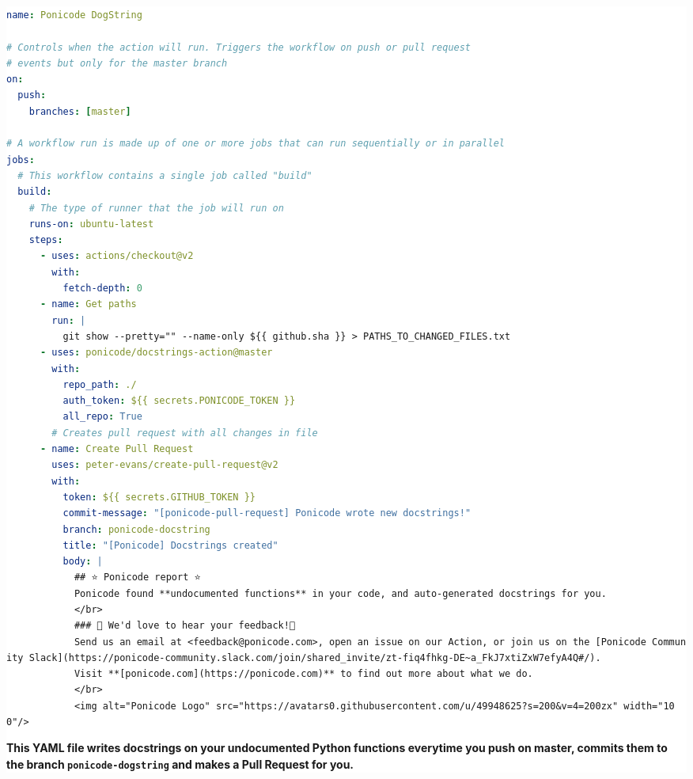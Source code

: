 ```yaml
name: Ponicode DogString

# Controls when the action will run. Triggers the workflow on push or pull request
# events but only for the master branch
on:
  push:
    branches: [master]

# A workflow run is made up of one or more jobs that can run sequentially or in parallel
jobs:
  # This workflow contains a single job called "build"
  build:
    # The type of runner that the job will run on
    runs-on: ubuntu-latest
    steps:
      - uses: actions/checkout@v2
        with:
          fetch-depth: 0
      - name: Get paths
        run: |
          git show --pretty="" --name-only ${{ github.sha }} > PATHS_TO_CHANGED_FILES.txt
      - uses: ponicode/docstrings-action@master
        with:
          repo_path: ./
          auth_token: ${{ secrets.PONICODE_TOKEN }}
          all_repo: True
        # Creates pull request with all changes in file
      - name: Create Pull Request
        uses: peter-evans/create-pull-request@v2
        with:
          token: ${{ secrets.GITHUB_TOKEN }}
          commit-message: "[ponicode-pull-request] Ponicode wrote new docstrings!"
          branch: ponicode-docstring
          title: "[Ponicode] Docstrings created"
          body: |
            ## ⭐️ Ponicode report ⭐️
            Ponicode found **undocumented functions** in your code, and auto-generated docstrings for you.
            </br>
            ### 🦄 We'd love to hear your feedback!🦄 
            Send us an email at <feedback@ponicode.com>, open an issue on our Action, or join us on the [Ponicode Community Slack](https://ponicode-community.slack.com/join/shared_invite/zt-fiq4fhkg-DE~a_FkJ7xtiZxW7efyA4Q#/).
            Visit **[ponicode.com](https://ponicode.com)** to find out more about what we do.
            </br>
            <img alt="Ponicode Logo" src="https://avatars0.githubusercontent.com/u/49948625?s=200&v=4=200zx" width="100"/>
```

**This YAML file writes docstrings on your undocumented Python functions everytime you push on master, commits them to the branch `ponicode-dogstring` and makes a Pull Request for you.**
